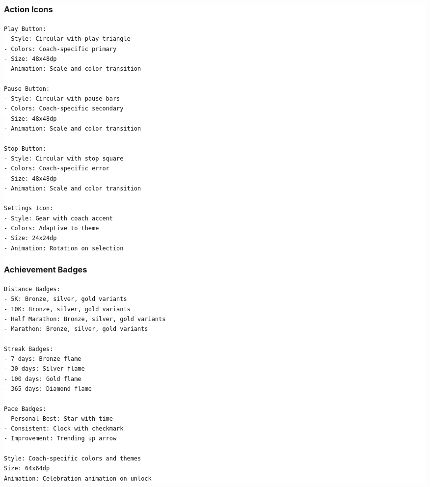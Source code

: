 ### Action Icons
```
Play Button:
- Style: Circular with play triangle
- Colors: Coach-specific primary
- Size: 48x48dp
- Animation: Scale and color transition

Pause Button:
- Style: Circular with pause bars
- Colors: Coach-specific secondary
- Size: 48x48dp
- Animation: Scale and color transition

Stop Button:
- Style: Circular with stop square
- Colors: Coach-specific error
- Size: 48x48dp
- Animation: Scale and color transition

Settings Icon:
- Style: Gear with coach accent
- Colors: Adaptive to theme
- Size: 24x24dp
- Animation: Rotation on selection
```

### Achievement Badges
```
Distance Badges:
- 5K: Bronze, silver, gold variants
- 10K: Bronze, silver, gold variants
- Half Marathon: Bronze, silver, gold variants
- Marathon: Bronze, silver, gold variants

Streak Badges:
- 7 days: Bronze flame
- 30 days: Silver flame
- 100 days: Gold flame
- 365 days: Diamond flame

Pace Badges:
- Personal Best: Star with time
- Consistent: Clock with checkmark
- Improvement: Trending up arrow

Style: Coach-specific colors and themes
Size: 64x64dp
Animation: Celebration animation on unlock
```
